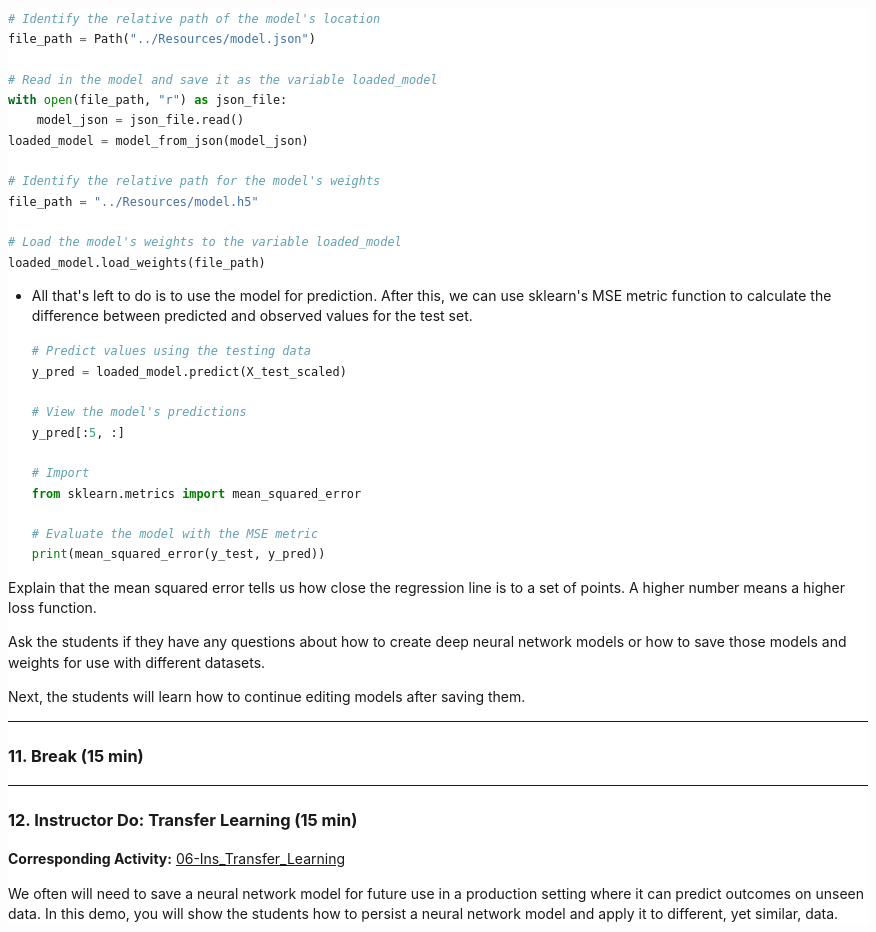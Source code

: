   ```python
  # Identify the relative path of the model's location
  file_path = Path("../Resources/model.json")

  # Read in the model and save it as the variable loaded_model
  with open(file_path, "r") as json_file:
      model_json = json_file.read()
  loaded_model = model_from_json(model_json)

  # Identify the relative path for the model's weights
  file_path = "../Resources/model.h5"

  # Load the model's weights to the variable loaded_model
  loaded_model.load_weights(file_path)
  ```

* All that's left to do is to use the model for prediction. After this, we can use sklearn's MSE metric function to calculate the difference between predicted and observed values for the test set.

  ```python
  # Predict values using the testing data
  y_pred = loaded_model.predict(X_test_scaled)

  # View the model's predictions
  y_pred[:5, :]

  # Import
  from sklearn.metrics import mean_squared_error

  # Evaluate the model with the MSE metric
  print(mean_squared_error(y_test, y_pred))
  ```

Explain that the mean squared error tells us how close the regression line is to a set of points. A higher number means a higher loss function.

Ask the students if they have any questions about how to create deep neural network models or how to save those models and weights for use with different datasets.

Next, the students will learn how to continue editing models after saving them.

---

### 11. Break (15 min)

---

### 12. Instructor Do: Transfer Learning (15 min)

**Corresponding Activity:** [06-Ins_Transfer_Learning](./Activities/06-Ins_Transfer_Learning)

We often will need to save a neural network model for future use in a production setting where it can predict outcomes on unseen data. In this demo, you will show the students how to persist a neural network model and apply it to different, yet similar, data.
